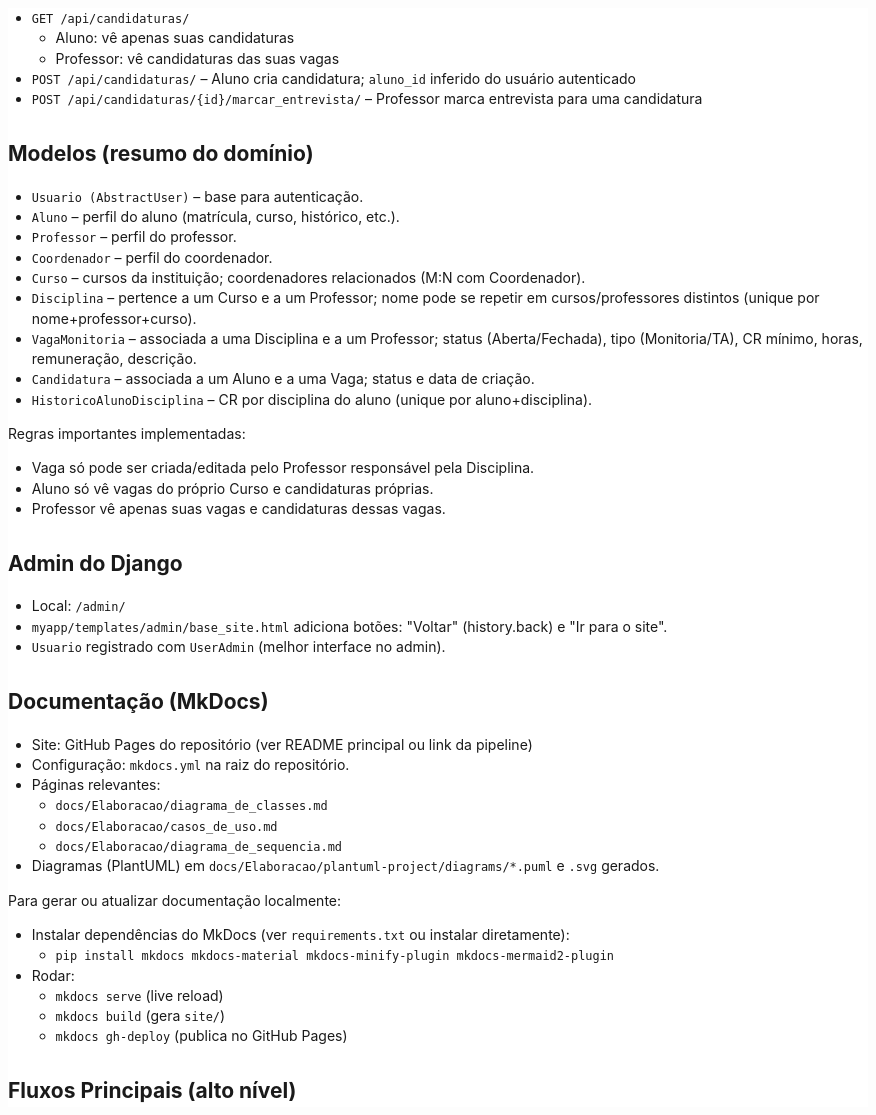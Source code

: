 - `GET /api/candidaturas/`
  - Aluno: vê apenas suas candidaturas
  - Professor: vê candidaturas das suas vagas
- `POST /api/candidaturas/` – Aluno cria candidatura; `aluno_id` inferido do usuário autenticado
- `POST /api/candidaturas/{id}/marcar_entrevista/` – Professor marca entrevista para uma candidatura

## Modelos (resumo do domínio)

- `Usuario (AbstractUser)` – base para autenticação.
- `Aluno` – perfil do aluno (matrícula, curso, histórico, etc.).
- `Professor` – perfil do professor.
- `Coordenador` – perfil do coordenador.
- `Curso` – cursos da instituição; coordenadores relacionados (M:N com Coordenador).
- `Disciplina` – pertence a um Curso e a um Professor; nome pode se repetir em cursos/professores distintos (unique por nome+professor+curso).
- `VagaMonitoria` – associada a uma Disciplina e a um Professor; status (Aberta/Fechada), tipo (Monitoria/TA), CR mínimo, horas, remuneração, descrição.
- `Candidatura` – associada a um Aluno e a uma Vaga; status e data de criação.
- `HistoricoAlunoDisciplina` – CR por disciplina do aluno (unique por aluno+disciplina).

Regras importantes implementadas:
- Vaga só pode ser criada/editada pelo Professor responsável pela Disciplina.
- Aluno só vê vagas do próprio Curso e candidaturas próprias.
- Professor vê apenas suas vagas e candidaturas dessas vagas.

## Admin do Django

- Local: `/admin/`
- `myapp/templates/admin/base_site.html` adiciona botões: "Voltar" (history.back) e "Ir para o site".
- `Usuario` registrado com `UserAdmin` (melhor interface no admin).

## Documentação (MkDocs)

- Site: GitHub Pages do repositório (ver README principal ou link da pipeline)
- Configuração: `mkdocs.yml` na raiz do repositório.
- Páginas relevantes:
  - `docs/Elaboracao/diagrama_de_classes.md`
  - `docs/Elaboracao/casos_de_uso.md`
  - `docs/Elaboracao/diagrama_de_sequencia.md`
- Diagramas (PlantUML) em `docs/Elaboracao/plantuml-project/diagrams/*.puml` e `.svg` gerados.

Para gerar ou atualizar documentação localmente:
- Instalar dependências do MkDocs (ver `requirements.txt` ou instalar diretamente):
  - `pip install mkdocs mkdocs-material mkdocs-minify-plugin mkdocs-mermaid2-plugin`
- Rodar:
  - `mkdocs serve` (live reload)
  - `mkdocs build` (gera `site/`)
  - `mkdocs gh-deploy` (publica no GitHub Pages)

## Fluxos Principais (alto nível)
